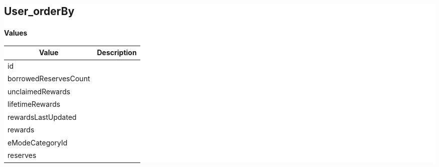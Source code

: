 </td>
</tr>
</tbody>
</table>

## User_orderBy



<p style={{ marginBottom: "0.4em" }}><strong>Values</strong></p>

<table>
<thead><tr><th>Value</th><th>Description</th></tr></thead>
<tbody>
<tr>
<td>id</td>
<td>

</td>
</tr>
<tr>
<td>borrowedReservesCount</td>
<td>

</td>
</tr>
<tr>
<td>unclaimedRewards</td>
<td>

</td>
</tr>
<tr>
<td>lifetimeRewards</td>
<td>

</td>
</tr>
<tr>
<td>rewardsLastUpdated</td>
<td>

</td>
</tr>
<tr>
<td>rewards</td>
<td>

</td>
</tr>
<tr>
<td>eModeCategoryId</td>
<td>

</td>
</tr>
<tr>
<td>reserves</td>
<td>
